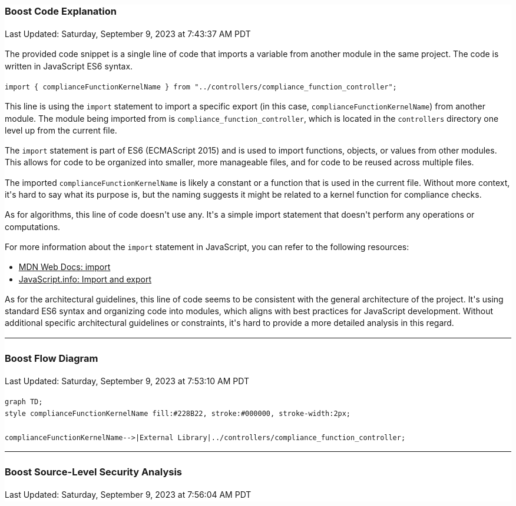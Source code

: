 ### Boost Code Explanation

Last Updated: Saturday, September 9, 2023 at 7:43:37 AM PDT

The provided code snippet is a single line of code that imports a variable from another module in the same project. The code is written in JavaScript ES6 syntax.

`import { complianceFunctionKernelName } from "../controllers/compliance_function_controller";`

This line is using the `import` statement to import a specific export (in this case, `complianceFunctionKernelName`) from another module. The module being imported from is `compliance_function_controller`, which is located in the `controllers` directory one level up from the current file.

The `import` statement is part of ES6 (ECMAScript 2015) and is used to import functions, objects, or values from other modules. This allows for code to be organized into smaller, more manageable files, and for code to be reused across multiple files.

The imported `complianceFunctionKernelName` is likely a constant or a function that is used in the current file. Without more context, it's hard to say what its purpose is, but the naming suggests it might be related to a kernel function for compliance checks.

As for algorithms, this line of code doesn't use any. It's a simple import statement that doesn't perform any operations or computations.

For more information about the `import` statement in JavaScript, you can refer to the following resources:

- [MDN Web Docs: import](https://developer.mozilla.org/en-US/docs/Web/JavaScript/Reference/Statements/import)
- [JavaScript.info: Import and export](https://javascript.info/import-export)

As for the architectural guidelines, this line of code seems to be consistent with the general architecture of the project. It's using standard ES6 syntax and organizing code into modules, which aligns with best practices for JavaScript development. Without additional specific architectural guidelines or constraints, it's hard to provide a more detailed analysis in this regard.



---

### Boost Flow Diagram

Last Updated: Saturday, September 9, 2023 at 7:53:10 AM PDT

```mermaid
graph TD;
style complianceFunctionKernelName fill:#228B22, stroke:#000000, stroke-width:2px;

complianceFunctionKernelName-->|External Library|../controllers/compliance_function_controller;
```



---

### Boost Source-Level Security Analysis

Last Updated: Saturday, September 9, 2023 at 7:56:04 AM PDT
